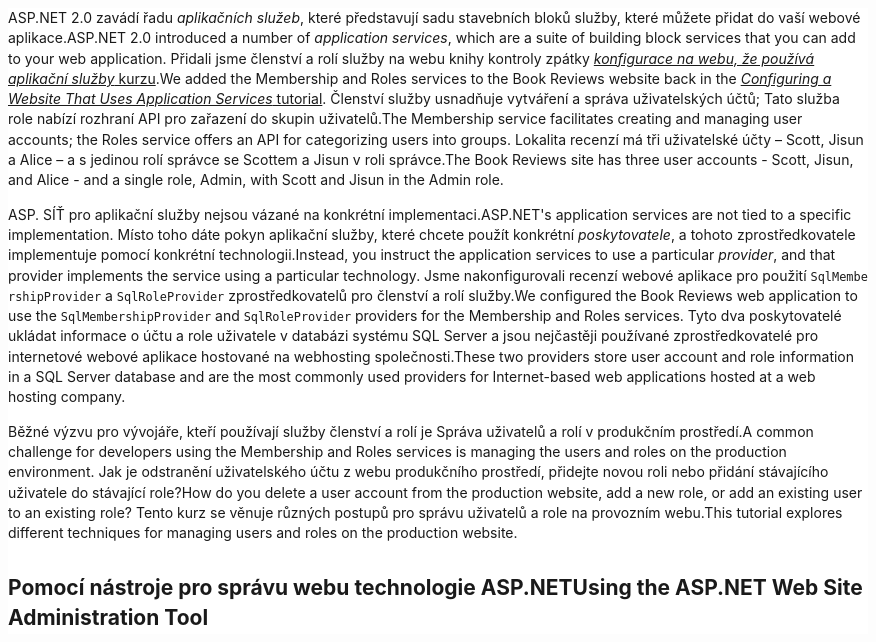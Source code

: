 <span data-ttu-id="a4772-111">ASP.NET 2.0 zavádí řadu *aplikačních služeb*, které představují sadu stavebních bloků služby, které můžete přidat do vaší webové aplikace.</span><span class="sxs-lookup"><span data-stu-id="a4772-111">ASP.NET 2.0 introduced a number of *application services*, which are a suite of building block services that you can add to your web application.</span></span> <span data-ttu-id="a4772-112">Přidali jsme členství a rolí služby na webu knihy kontroly zpátky [ *konfigurace na webu, že používá aplikační služby* kurzu](configuring-a-website-that-uses-application-services-cs.md).</span><span class="sxs-lookup"><span data-stu-id="a4772-112">We added the Membership and Roles services to the Book Reviews website back in the [*Configuring a Website That Uses Application Services* tutorial](configuring-a-website-that-uses-application-services-cs.md).</span></span> <span data-ttu-id="a4772-113">Členství služby usnadňuje vytváření a správa uživatelských účtů; Tato služba role nabízí rozhraní API pro zařazení do skupin uživatelů.</span><span class="sxs-lookup"><span data-stu-id="a4772-113">The Membership service facilitates creating and managing user accounts; the Roles service offers an API for categorizing users into groups.</span></span> <span data-ttu-id="a4772-114">Lokalita recenzí má tři uživatelské účty – Scott, Jisun a Alice – a s jedinou rolí správce se Scottem a Jisun v roli správce.</span><span class="sxs-lookup"><span data-stu-id="a4772-114">The Book Reviews site has three user accounts - Scott, Jisun, and Alice - and a single role, Admin, with Scott and Jisun in the Admin role.</span></span>

<span data-ttu-id="a4772-115">ASP. SÍŤ pro aplikační služby nejsou vázané na konkrétní implementaci.</span><span class="sxs-lookup"><span data-stu-id="a4772-115">ASP.NET's application services are not tied to a specific implementation.</span></span> <span data-ttu-id="a4772-116">Místo toho dáte pokyn aplikační služby, které chcete použít konkrétní *poskytovatele*, a tohoto zprostředkovatele implementuje pomocí konkrétní technologii.</span><span class="sxs-lookup"><span data-stu-id="a4772-116">Instead, you instruct the application services to use a particular *provider*, and that provider implements the service using a particular technology.</span></span> <span data-ttu-id="a4772-117">Jsme nakonfigurovali recenzí webové aplikace pro použití `SqlMembershipProvider` a `SqlRoleProvider` zprostředkovatelů pro členství a rolí služby.</span><span class="sxs-lookup"><span data-stu-id="a4772-117">We configured the Book Reviews web application to use the `SqlMembershipProvider` and `SqlRoleProvider` providers for the Membership and Roles services.</span></span> <span data-ttu-id="a4772-118">Tyto dva poskytovatelé ukládat informace o účtu a role uživatele v databázi systému SQL Server a jsou nejčastěji používané zprostředkovatelé pro internetové webové aplikace hostované na webhosting společnosti.</span><span class="sxs-lookup"><span data-stu-id="a4772-118">These two providers store user account and role information in a SQL Server database and are the most commonly used providers for Internet-based web applications hosted at a web hosting company.</span></span>

<span data-ttu-id="a4772-119">Běžné výzvu pro vývojáře, kteří používají služby členství a rolí je Správa uživatelů a rolí v produkčním prostředí.</span><span class="sxs-lookup"><span data-stu-id="a4772-119">A common challenge for developers using the Membership and Roles services is managing the users and roles on the production environment.</span></span> <span data-ttu-id="a4772-120">Jak je odstranění uživatelského účtu z webu produkčního prostředí, přidejte novou roli nebo přidání stávajícího uživatele do stávající role?</span><span class="sxs-lookup"><span data-stu-id="a4772-120">How do you delete a user account from the production website, add a new role, or add an existing user to an existing role?</span></span> <span data-ttu-id="a4772-121">Tento kurz se věnuje různých postupů pro správu uživatelů a role na provozním webu.</span><span class="sxs-lookup"><span data-stu-id="a4772-121">This tutorial explores different techniques for managing users and roles on the production website.</span></span>

## <a name="using-the-aspnet-web-site-administration-tool"></a><span data-ttu-id="a4772-122">Pomocí nástroje pro správu webu technologie ASP.NET</span><span class="sxs-lookup"><span data-stu-id="a4772-122">Using the ASP.NET Web Site Administration Tool</span></span>
